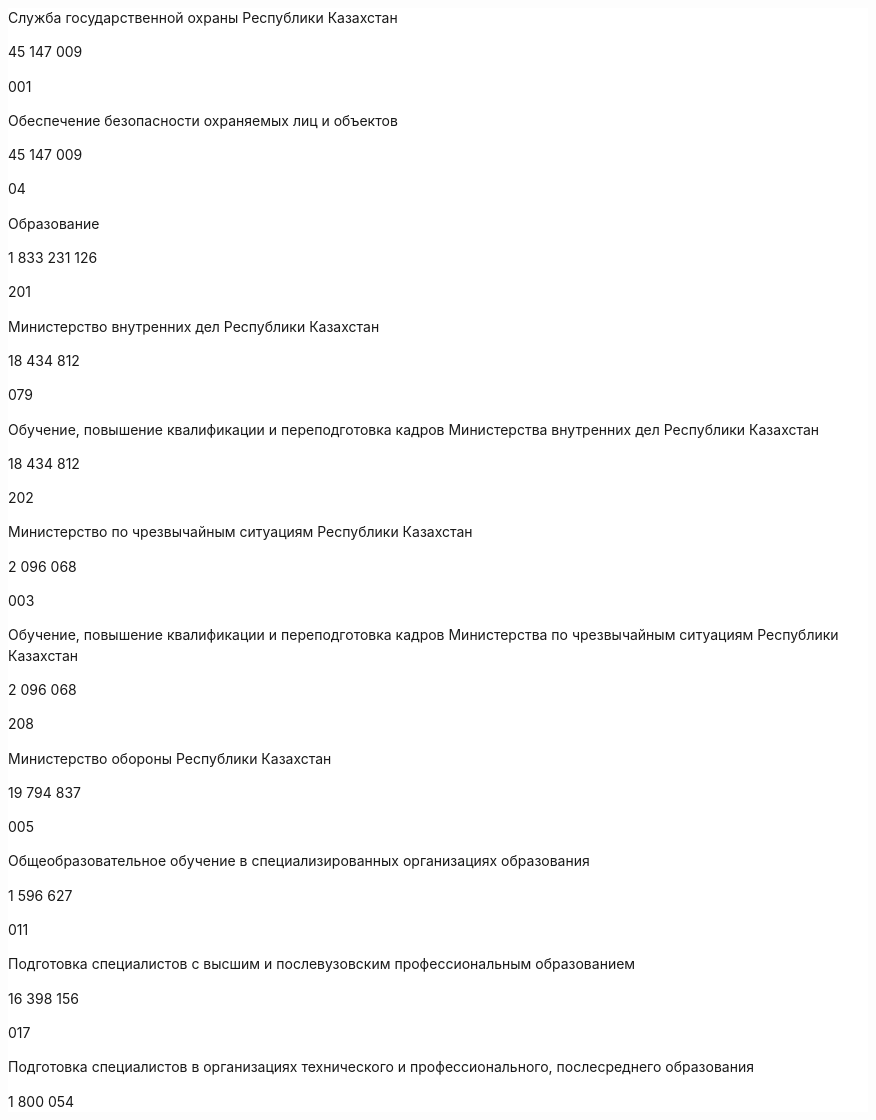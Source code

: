 Служба государственной охраны Республики Казахстан

45 147 009

001

Обеспечение безопасности охраняемых лиц и объектов

45 147 009

04

Образование

1 833 231 126

201

Министерство внутренних дел Республики Казахстан

18 434 812

079

Обучение, повышение квалификации и переподготовка кадров Министерства внутренних дел Республики Казахстан

18 434 812

202

Министерство по чрезвычайным ситуациям Республики Казахстан

2 096 068

003

Обучение, повышение квалификации и переподготовка кадров Министерства по чрезвычайным ситуациям Республики Казахстан

2 096 068

208

Министерство обороны Республики Казахстан

19 794 837

005

Общеобразовательное обучение в специализированных организациях образования

1 596 627

011

Подготовка специалистов с высшим и послевузовским профессиональным образованием

16 398 156

017

Подготовка специалистов в организациях технического и профессионального, послесреднего образования

1 800 054
